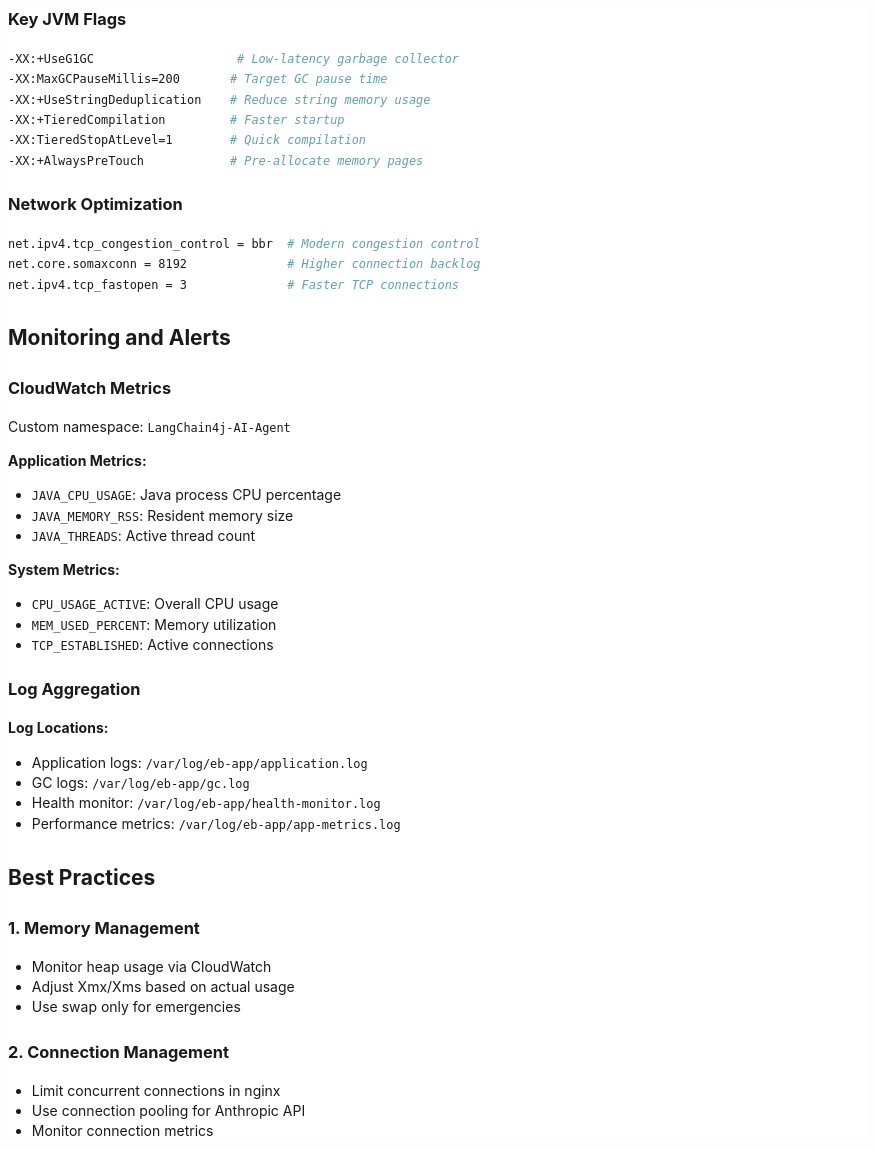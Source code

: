 ### Key JVM Flags

```bash
-XX:+UseG1GC                    # Low-latency garbage collector
-XX:MaxGCPauseMillis=200       # Target GC pause time
-XX:+UseStringDeduplication    # Reduce string memory usage
-XX:+TieredCompilation         # Faster startup
-XX:TieredStopAtLevel=1        # Quick compilation
-XX:+AlwaysPreTouch            # Pre-allocate memory pages
```

### Network Optimization

```bash
net.ipv4.tcp_congestion_control = bbr  # Modern congestion control
net.core.somaxconn = 8192              # Higher connection backlog
net.ipv4.tcp_fastopen = 3              # Faster TCP connections
```

## Monitoring and Alerts

### CloudWatch Metrics

Custom namespace: `LangChain4j-AI-Agent`

**Application Metrics:**
- `JAVA_CPU_USAGE`: Java process CPU percentage
- `JAVA_MEMORY_RSS`: Resident memory size
- `JAVA_THREADS`: Active thread count

**System Metrics:**
- `CPU_USAGE_ACTIVE`: Overall CPU usage
- `MEM_USED_PERCENT`: Memory utilization
- `TCP_ESTABLISHED`: Active connections

### Log Aggregation

**Log Locations:**
- Application logs: `/var/log/eb-app/application.log`
- GC logs: `/var/log/eb-app/gc.log`
- Health monitor: `/var/log/eb-app/health-monitor.log`
- Performance metrics: `/var/log/eb-app/app-metrics.log`

## Best Practices

### 1. Memory Management
- Monitor heap usage via CloudWatch
- Adjust Xmx/Xms based on actual usage
- Use swap only for emergencies

### 2. Connection Management
- Limit concurrent connections in nginx
- Use connection pooling for Anthropic API
- Monitor connection metrics
